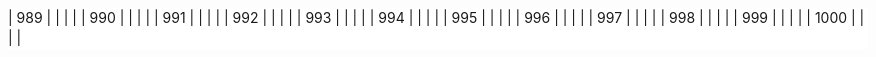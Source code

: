 | 989 | | | |
| 990 | | | |
| 991 | | | |
| 992 | | | |
| 993 | | | |
| 994 | | | |
| 995 | | | |
| 996 | | | |
| 997 | | | |
| 998 | | | |
| 999 | | | |
| 1000 | | | |

